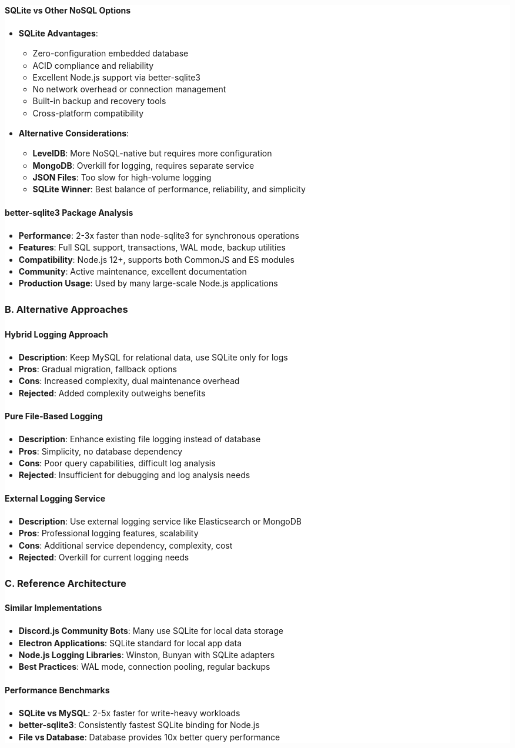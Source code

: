 #### SQLite vs Other NoSQL Options
- **SQLite Advantages**:
  - Zero-configuration embedded database
  - ACID compliance and reliability
  - Excellent Node.js support via better-sqlite3
  - No network overhead or connection management
  - Built-in backup and recovery tools
  - Cross-platform compatibility

- **Alternative Considerations**:
  - **LevelDB**: More NoSQL-native but requires more configuration
  - **MongoDB**: Overkill for logging, requires separate service
  - **JSON Files**: Too slow for high-volume logging
  - **SQLite Winner**: Best balance of performance, reliability, and simplicity

#### better-sqlite3 Package Analysis
- **Performance**: 2-3x faster than node-sqlite3 for synchronous operations
- **Features**: Full SQL support, transactions, WAL mode, backup utilities
- **Compatibility**: Node.js 12+, supports both CommonJS and ES modules
- **Community**: Active maintenance, excellent documentation
- **Production Usage**: Used by many large-scale Node.js applications

### B. Alternative Approaches

#### Hybrid Logging Approach
- **Description**: Keep MySQL for relational data, use SQLite only for logs
- **Pros**: Gradual migration, fallback options
- **Cons**: Increased complexity, dual maintenance overhead
- **Rejected**: Added complexity outweighs benefits

#### Pure File-Based Logging
- **Description**: Enhance existing file logging instead of database
- **Pros**: Simplicity, no database dependency
- **Cons**: Poor query capabilities, difficult log analysis
- **Rejected**: Insufficient for debugging and log analysis needs

#### External Logging Service
- **Description**: Use external logging service like Elasticsearch or MongoDB
- **Pros**: Professional logging features, scalability
- **Cons**: Additional service dependency, complexity, cost
- **Rejected**: Overkill for current logging needs

### C. Reference Architecture

#### Similar Implementations
- **Discord.js Community Bots**: Many use SQLite for local data storage
- **Electron Applications**: SQLite standard for local app data
- **Node.js Logging Libraries**: Winston, Bunyan with SQLite adapters
- **Best Practices**: WAL mode, connection pooling, regular backups

#### Performance Benchmarks
- **SQLite vs MySQL**: 2-5x faster for write-heavy workloads
- **better-sqlite3**: Consistently fastest SQLite binding for Node.js
- **File vs Database**: Database provides 10x better query performance
